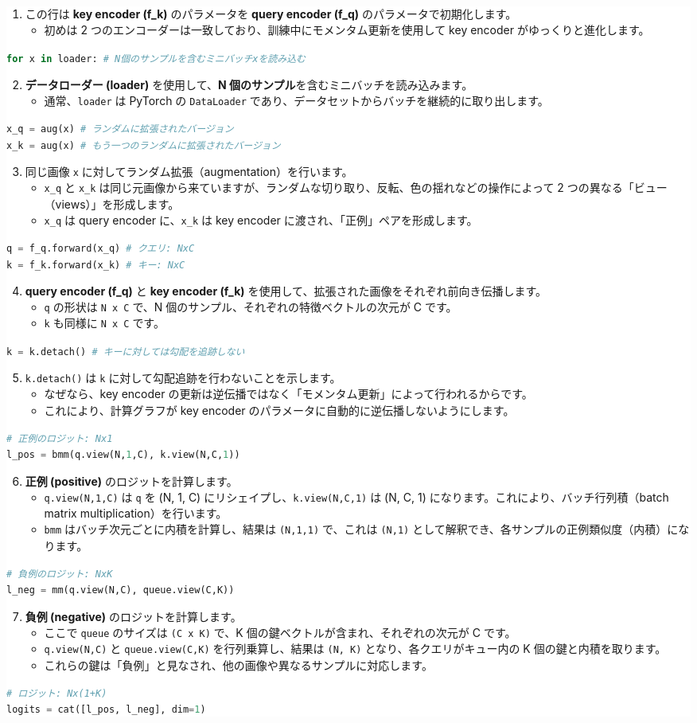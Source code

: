 1. この行は **key encoder (f_k)** のパラメータを **query encoder (f_q)** のパラメータで初期化します。
   - 初めは 2 つのエンコーダーは一致しており、訓練中にモメンタム更新を使用して key encoder がゆっくりと進化します。

```python
for x in loader: # N個のサンプルを含むミニバッチxを読み込む
```

2. **データローダー (loader)** を使用して、**N 個のサンプル**を含むミニバッチを読み込みます。
   - 通常、`loader` は PyTorch の `DataLoader` であり、データセットからバッチを継続的に取り出します。

```python
x_q = aug(x) # ランダムに拡張されたバージョン
x_k = aug(x) # もう一つのランダムに拡張されたバージョン
```

3. 同じ画像 `x` に対してランダム拡張（augmentation）を行います。
   - `x_q` と `x_k` は同じ元画像から来ていますが、ランダムな切り取り、反転、色の揺れなどの操作によって 2 つの異なる「ビュー（views）」を形成します。
   - `x_q` は query encoder に、`x_k` は key encoder に渡され、「正例」ペアを形成します。

```python
q = f_q.forward(x_q) # クエリ: NxC
k = f_k.forward(x_k) # キー: NxC
```

4. **query encoder (f_q)** と **key encoder (f_k)** を使用して、拡張された画像をそれぞれ前向き伝播します。
   - `q` の形状は `N x C` で、N 個のサンプル、それぞれの特徴ベクトルの次元が C です。
   - `k` も同様に `N x C` です。

```python
k = k.detach() # キーに対しては勾配を追跡しない
```

5. `k.detach()` は `k` に対して勾配追跡を行わないことを示します。
   - なぜなら、key encoder の更新は逆伝播ではなく「モメンタム更新」によって行われるからです。
   - これにより、計算グラフが key encoder のパラメータに自動的に逆伝播しないようにします。

```python
# 正例のロジット: Nx1
l_pos = bmm(q.view(N,1,C), k.view(N,C,1))
```

6. **正例 (positive)** のロジットを計算します。
   - `q.view(N,1,C)` は `q` を (N, 1, C) にリシェイプし、`k.view(N,C,1)` は (N, C, 1) になります。これにより、バッチ行列積（batch matrix multiplication）を行います。
   - `bmm` はバッチ次元ごとに内積を計算し、結果は `(N,1,1)` で、これは `(N,1)` として解釈でき、各サンプルの正例類似度（内積）になります。

```python
# 負例のロジット: NxK
l_neg = mm(q.view(N,C), queue.view(C,K))
```

7. **負例 (negative)** のロジットを計算します。
   - ここで `queue` のサイズは `(C x K)` で、K 個の鍵ベクトルが含まれ、それぞれの次元が C です。
   - `q.view(N,C)` と `queue.view(C,K)` を行列乗算し、結果は `(N, K)` となり、各クエリがキュー内の K 個の鍵と内積を取ります。
   - これらの鍵は「負例」と見なされ、他の画像や異なるサンプルに対応します。

```python
# ロジット: Nx(1+K)
logits = cat([l_pos, l_neg], dim=1)
```
